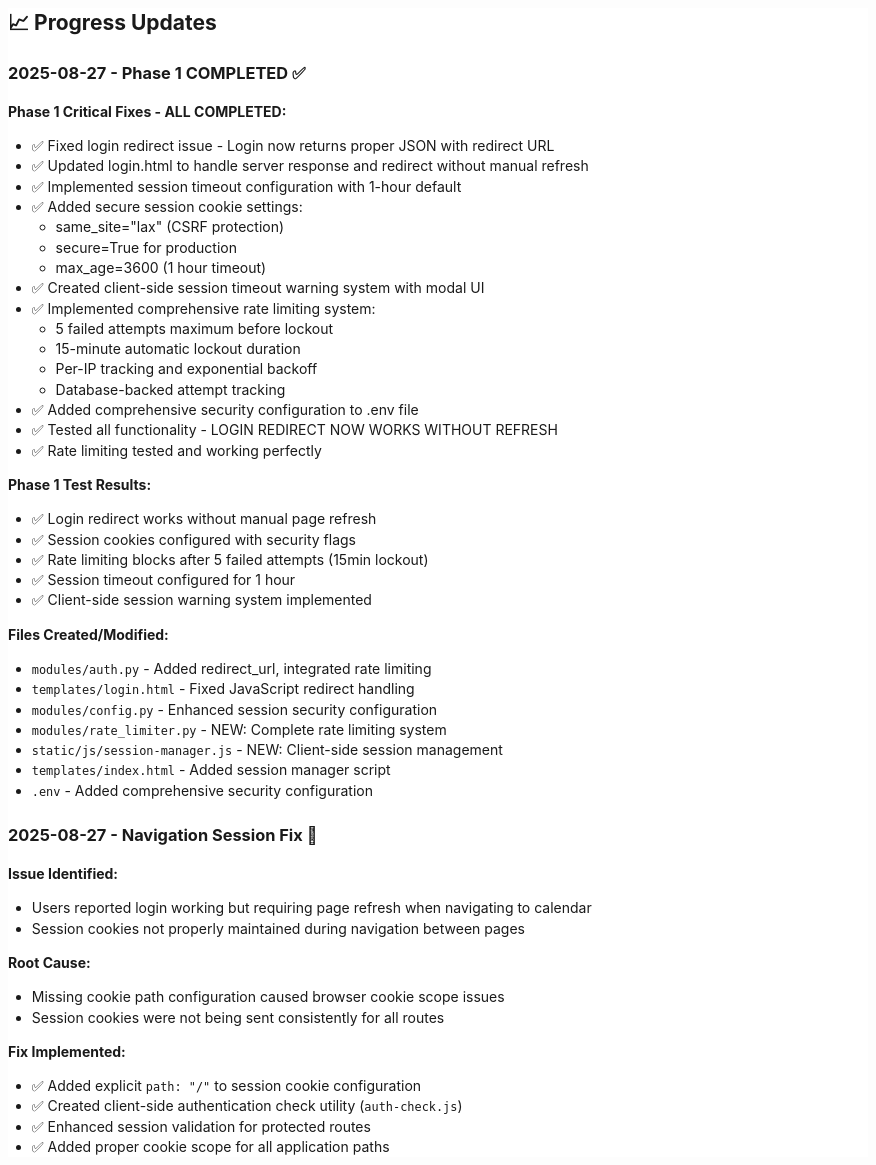 ## 📈 Progress Updates

### 2025-08-27 - Phase 1 COMPLETED ✅
**Phase 1 Critical Fixes - ALL COMPLETED:**
- ✅ Fixed login redirect issue - Login now returns proper JSON with redirect URL
- ✅ Updated login.html to handle server response and redirect without manual refresh
- ✅ Implemented session timeout configuration with 1-hour default
- ✅ Added secure session cookie settings:
  - same_site="lax" (CSRF protection)
  - secure=True for production
  - max_age=3600 (1 hour timeout)
- ✅ Created client-side session timeout warning system with modal UI
- ✅ Implemented comprehensive rate limiting system:
  - 5 failed attempts maximum before lockout
  - 15-minute automatic lockout duration
  - Per-IP tracking and exponential backoff
  - Database-backed attempt tracking
- ✅ Added comprehensive security configuration to .env file
- ✅ Tested all functionality - LOGIN REDIRECT NOW WORKS WITHOUT REFRESH
- ✅ Rate limiting tested and working perfectly

**Phase 1 Test Results:**
- ✅ Login redirect works without manual page refresh
- ✅ Session cookies configured with security flags
- ✅ Rate limiting blocks after 5 failed attempts (15min lockout)
- ✅ Session timeout configured for 1 hour
- ✅ Client-side session warning system implemented

**Files Created/Modified:**
- `modules/auth.py` - Added redirect_url, integrated rate limiting
- `templates/login.html` - Fixed JavaScript redirect handling
- `modules/config.py` - Enhanced session security configuration
- `modules/rate_limiter.py` - NEW: Complete rate limiting system
- `static/js/session-manager.js` - NEW: Client-side session management
- `templates/index.html` - Added session manager script
- `.env` - Added comprehensive security configuration

### 2025-08-27 - Navigation Session Fix 🔧
**Issue Identified:**
- Users reported login working but requiring page refresh when navigating to calendar
- Session cookies not properly maintained during navigation between pages

**Root Cause:**
- Missing cookie path configuration caused browser cookie scope issues
- Session cookies were not being sent consistently for all routes

**Fix Implemented:**
- ✅ Added explicit `path: "/"` to session cookie configuration
- ✅ Created client-side authentication check utility (`auth-check.js`)
- ✅ Enhanced session validation for protected routes
- ✅ Added proper cookie scope for all application paths
